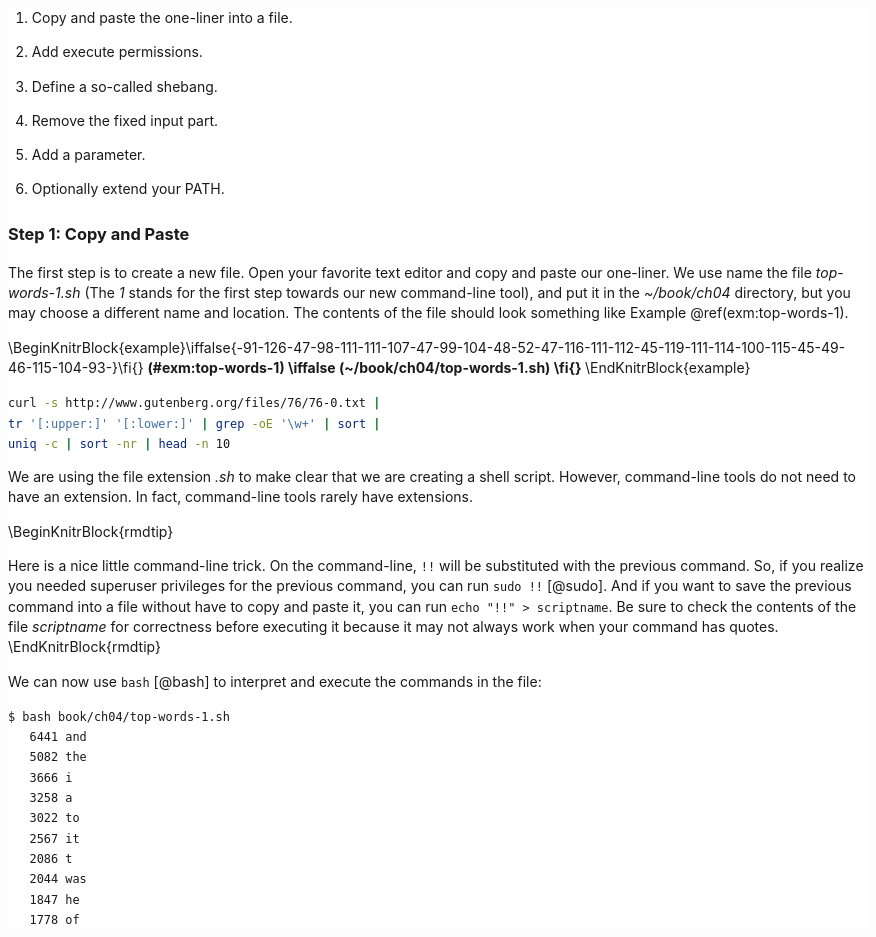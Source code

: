 1.  Copy and paste the one-liner into a file.

2.  Add execute permissions.

3.  Define a so-called shebang.

4.  Remove the fixed input part.

5.  Add a parameter.

6.  Optionally extend your PATH.

### Step 1: Copy and Paste 

The first step is to create a new file. Open your favorite text editor and copy and paste our one-liner. We use name the file *top-words-1.sh* (The *1* stands for the first step towards our new command-line tool), and put it in the *\~/book/ch04* directory, but you may choose a different name and location. The contents of the file should look something like Example \@ref(exm:top-words-1).

\BeginKnitrBlock{example}\iffalse{-91-126-47-98-111-111-107-47-99-104-48-52-47-116-111-112-45-119-111-114-100-115-45-49-46-115-104-93-}\fi{}
<span class="example" id="exm:top-words-1"><strong>(\#exm:top-words-1)  \iffalse (~/book/ch04/top-words-1.sh) \fi{} </strong></span>
\EndKnitrBlock{example}

```bash
curl -s http://www.gutenberg.org/files/76/76-0.txt |
tr '[:upper:]' '[:lower:]' | grep -oE '\w+' | sort |
uniq -c | sort -nr | head -n 10
```

We are using the file extension *.sh* to make clear that we are creating a shell script. However, command-line tools do not need to have an extension. In fact, command-line tools rarely have extensions.

\BeginKnitrBlock{rmdtip}

Here is a nice little command-line trick. On the command-line, `!!` will be substituted with the previous command. So, if you realize you needed superuser privileges for the previous command, you can run `sudo !!` [@sudo]. And if you want to save the previous command into a file without have to copy and paste it, you can run `echo "!!" > scriptname`. Be sure to check the contents of the file *scriptname* for correctness before executing it because it may not always work when your command has quotes.
\EndKnitrBlock{rmdtip}

We can now use `bash` [@bash] to interpret and execute the commands in the file:


```bash
$ bash book/ch04/top-words-1.sh
   6441 and
   5082 the
   3666 i
   3258 a
   3022 to
   2567 it
   2086 t
   2044 was
   1847 he
   1778 of
```


[^1]: The development of the UNIX operating system [started back in 1969](http://www.unix.org/what_is_unix/history_timeline.html). It featured a command line since the beginning, and the important concept of pipes was added in 1973.